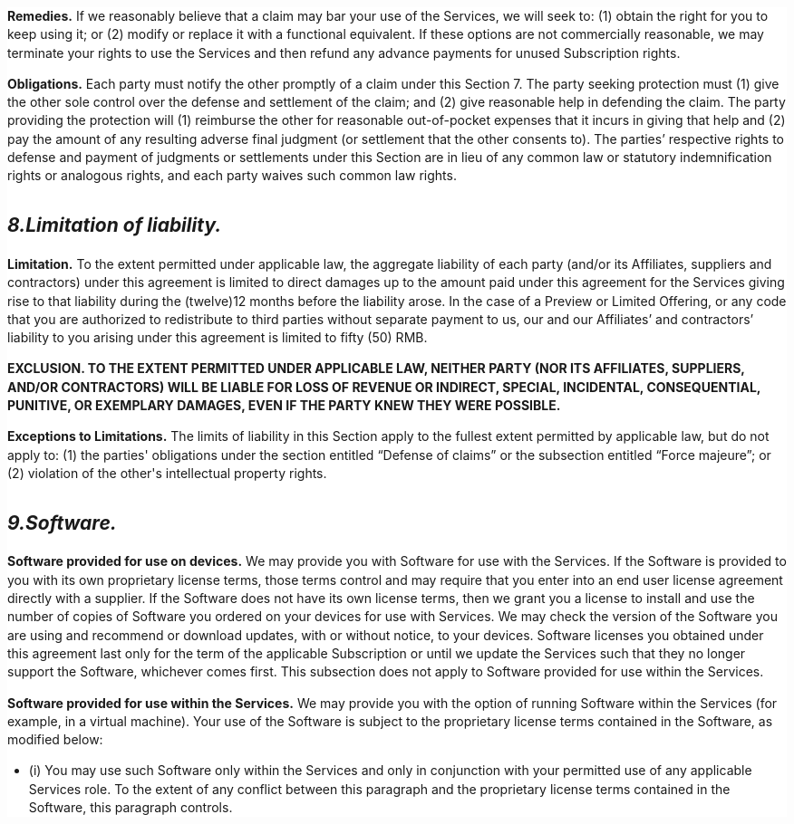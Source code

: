 **Remedies.** If we reasonably believe that a claim may bar your use of the Services, we will seek to: (1) obtain the right for you to keep using it; or (2) modify or replace it with a functional equivalent. If these options are not commercially reasonable, we may terminate your rights to use the Services and then refund any advance payments for unused Subscription rights. 

**Obligations.** Each party must notify the other promptly of a claim under this Section 7. The party seeking protection must (1) give the other sole control over the defense and settlement of the claim; and (2) give reasonable help in defending the claim. The party providing the protection will (1) reimburse the other for reasonable out-of-pocket expenses that it incurs in giving that help and (2) pay the amount of any resulting adverse final judgment (or settlement that the other consents to). The parties’ respective rights to defense and payment of judgments or settlements under this Section are in lieu of any common law or statutory indemnification rights or analogous rights, and each party waives such common law rights.

## *8.Limitation of liability.*

**Limitation.** To the extent permitted under applicable law, the aggregate liability of each party (and/or its Affiliates, suppliers and contractors) under this agreement is limited to direct damages up to the amount paid under this agreement for the Services giving rise to that liability during the (twelve)12 months before the liability arose. In the case of a Preview or Limited Offering, or any code that you are authorized to redistribute to third parties without separate payment to us, our and our Affiliates’ and contractors’ liability to you arising under this agreement is limited to fifty (50) RMB. 

**EXCLUSION. TO THE EXTENT PERMITTED UNDER APPLICABLE LAW, NEITHER PARTY (NOR ITS AFFILIATES, SUPPLIERS, AND/OR CONTRACTORS) WILL BE LIABLE FOR LOSS OF REVENUE OR INDIRECT, SPECIAL, INCIDENTAL, CONSEQUENTIAL, PUNITIVE, OR EXEMPLARY DAMAGES, EVEN IF THE PARTY KNEW THEY WERE POSSIBLE.**

**Exceptions to Limitations.** The limits of liability in this Section apply to the fullest extent permitted by applicable law, but do not apply to: (1) the parties' obligations under the section entitled “Defense of claims” or the subsection entitled “Force majeure”; or (2) violation of the other's intellectual property rights.

## *9.Software.*

**Software provided for use on devices.** We may provide you with Software for use with the Services. If the Software is provided to you with its own proprietary license terms, those terms control and may require that you enter into an end user license agreement directly with a supplier. If the Software does not have its own license terms, then we grant you a license to install and use the number of copies of Software you ordered on your devices for use with Services. We may check the version of the Software you are using and recommend or download updates, with or without notice, to your devices. Software licenses you obtained under this agreement last only for the term of the applicable Subscription or until we update the Services such that they no longer support the Software, whichever comes first. This subsection does not apply to Software provided for use within the Services. 

**Software provided for use within the Services.** We may provide you with the option of running Software within the Services (for example, in a virtual machine). Your use of the Software is subject to the proprietary license terms contained in the Software, as modified below:

* (i)  You may use such Software only within the Services and only in conjunction with your permitted use of any applicable Services role. To the extent of any conflict between this paragraph and the proprietary license terms contained in the Software, this paragraph controls.

